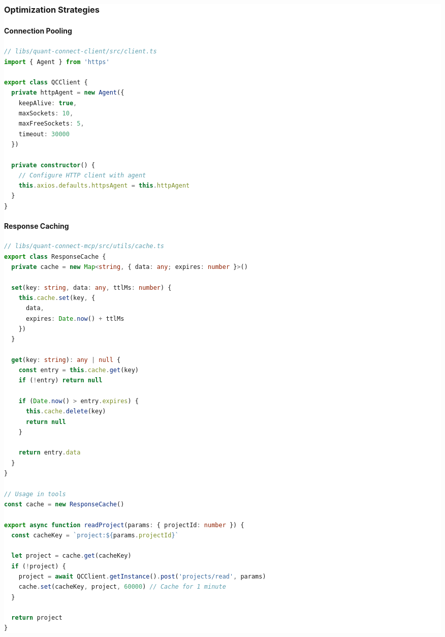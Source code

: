 ### Optimization Strategies

#### Connection Pooling

```typescript
// libs/quant-connect-client/src/client.ts
import { Agent } from 'https'

export class QCClient {
  private httpAgent = new Agent({
    keepAlive: true,
    maxSockets: 10,
    maxFreeSockets: 5,
    timeout: 30000
  })
  
  private constructor() {
    // Configure HTTP client with agent
    this.axios.defaults.httpsAgent = this.httpAgent
  }
}
```

#### Response Caching

```typescript
// libs/quant-connect-mcp/src/utils/cache.ts
export class ResponseCache {
  private cache = new Map<string, { data: any; expires: number }>()
  
  set(key: string, data: any, ttlMs: number) {
    this.cache.set(key, {
      data,
      expires: Date.now() + ttlMs
    })
  }
  
  get(key: string): any | null {
    const entry = this.cache.get(key)
    if (!entry) return null
    
    if (Date.now() > entry.expires) {
      this.cache.delete(key)
      return null
    }
    
    return entry.data
  }
}

// Usage in tools
const cache = new ResponseCache()

export async function readProject(params: { projectId: number }) {
  const cacheKey = `project:${params.projectId}`
  
  let project = cache.get(cacheKey)
  if (!project) {
    project = await QCClient.getInstance().post('projects/read', params)
    cache.set(cacheKey, project, 60000) // Cache for 1 minute
  }
  
  return project
}
```